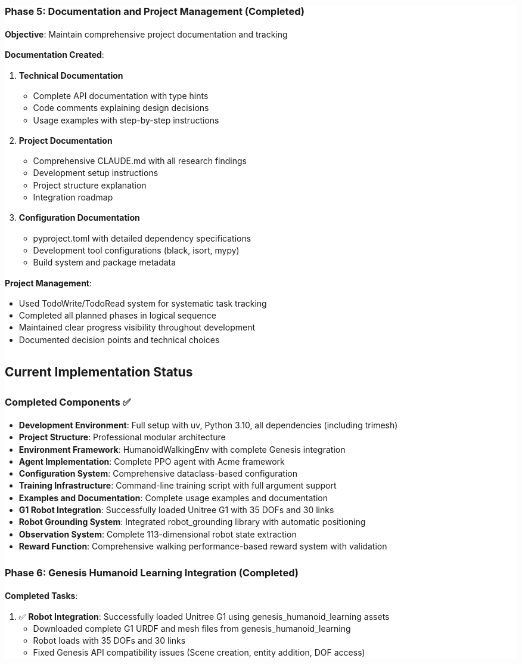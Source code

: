 ### Phase 5: Documentation and Project Management (Completed)
**Objective**: Maintain comprehensive project documentation and tracking

**Documentation Created**:
1. **Technical Documentation**
   - Complete API documentation with type hints
   - Code comments explaining design decisions
   - Usage examples with step-by-step instructions

2. **Project Documentation** 
   - Comprehensive CLAUDE.md with all research findings
   - Development setup instructions
   - Project structure explanation
   - Integration roadmap

3. **Configuration Documentation**
   - pyproject.toml with detailed dependency specifications
   - Development tool configurations (black, isort, mypy)
   - Build system and package metadata

**Project Management**:
- Used TodoWrite/TodoRead system for systematic task tracking
- Completed all planned phases in logical sequence
- Maintained clear progress visibility throughout development
- Documented decision points and technical choices

## Current Implementation Status

### Completed Components ✅
- **Development Environment**: Full setup with uv, Python 3.10, all dependencies (including trimesh)
- **Project Structure**: Professional modular architecture 
- **Environment Framework**: HumanoidWalkingEnv with complete Genesis integration
- **Agent Implementation**: Complete PPO agent with Acme framework
- **Configuration System**: Comprehensive dataclass-based configuration
- **Training Infrastructure**: Command-line training script with full argument support
- **Examples and Documentation**: Complete usage examples and documentation
- **G1 Robot Integration**: Successfully loaded Unitree G1 with 35 DOFs and 30 links
- **Robot Grounding System**: Integrated robot_grounding library with automatic positioning
- **Observation System**: Complete 113-dimensional robot state extraction
- **Reward Function**: Comprehensive walking performance-based reward system with validation

### Phase 6: Genesis Humanoid Learning Integration (Completed)
**Completed Tasks**:
1. ✅ **Robot Integration**: Successfully loaded Unitree G1 using genesis_humanoid_learning assets
   - Downloaded complete G1 URDF and mesh files from genesis_humanoid_learning
   - Robot loads with 35 DOFs and 30 links
   - Fixed Genesis API compatibility issues (Scene creation, entity addition, DOF access)
   